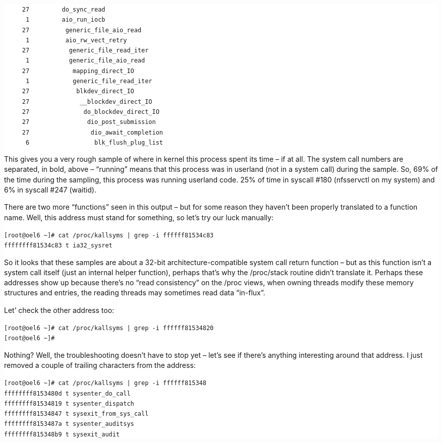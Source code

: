 ```
     27         do_sync_read 
      1         aio_run_iocb 
     27          generic_file_aio_read 
      1          aio_rw_vect_retry 
     27           generic_file_read_iter 
      1           generic_file_aio_read 
     27            mapping_direct_IO 
      1            generic_file_read_iter 
     27             blkdev_direct_IO 
     27              __blockdev_direct_IO 
     27               do_blockdev_direct_IO 
     27                dio_post_submission 
     27                 dio_await_completion 
      6                  blk_flush_plug_list
```

This gives you a very rough sample of where in kernel this process spent its time – if at all. The system call numbers are separated, in bold, above – “running” means that this process was in userland (not in a system call) during the sample. So, 69% of the time during the sampling, this process was running userland code. 25% of time in syscall #180 (nfsservctl on my system) and 6% in syscall #247 (waitid).

There are two more “functions” seen in this output – but for some reason they haven’t been properly translated to a function name. Well, this address must stand for something, so let’s try our luck manually:

```
[root@oel6 ~]# cat /proc/kallsyms | grep -i ffffff81534c83
ffffffff81534c83 t ia32_sysret
```

So it looks that these samples are about a 32-bit architecture-compatible system call return function – but as this function isn’t a system call itself (just an internal helper function), perhaps that’s why the /proc/stack routine didn’t translate it. Perhaps these addresses show up because there’s no “read consistency” on the /proc views, when owning threads modify these memory structures and entries, the reading threads may sometimes read data “in-flux”.

Let’ check the other address too:

```
[root@oel6 ~]# cat /proc/kallsyms | grep -i ffffff81534820
[root@oel6 ~]#
```

Nothing? Well, the troubleshooting doesn’t have to stop yet – let’s see if there’s anything interesting around that address. I just removed a couple of trailing characters from the address:

```
[root@oel6 ~]# cat /proc/kallsyms | grep -i ffffff815348 
ffffffff8153480d t sysenter_do_call
ffffffff81534819 t sysenter_dispatch
ffffffff81534847 t sysexit_from_sys_call
ffffffff8153487a t sysenter_auditsys
ffffffff815348b9 t sysexit_audit
```
